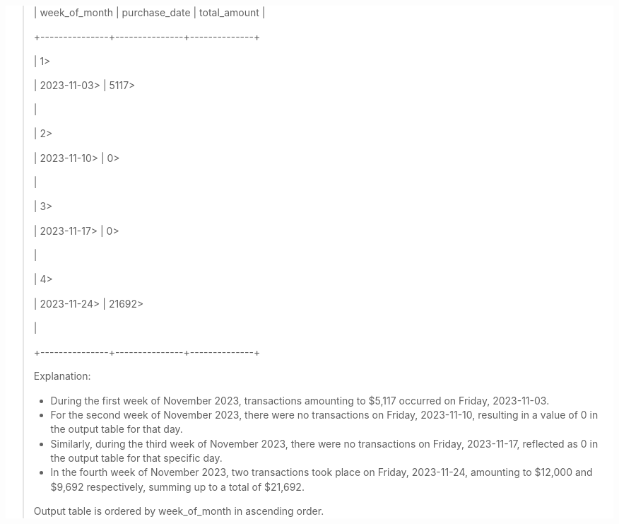 > | week_of_month | purchase_date | total_amount |
> 
> +---------------+---------------+--------------+
> 
> | 1> 
> > 
> > 
>  | 2023-11-03> 
> | 5117> 
> > 
>  |
> 
> | 2> 
> > 
> > 
>  | 2023-11-10> 
> | 0> 
> > 
> > 
> |
> 
> | 3> 
> > 
> > 
>  | 2023-11-17> 
> | 0> 
> > 
> > 
> |
> 
> | 4> 
> > 
> > 
>  | 2023-11-24> 
> | 21692> 
> > 
> |
> 
> +---------------+---------------+--------------+ 
> 
> Explanation: 
> - During the first week of November 2023, transactions amounting to $5,117 occurred on Friday, 2023-11-03.
> - For the second week of November 2023, there were no transactions on Friday, 2023-11-10, resulting in a value of 0 in the output table for that day.
> - Similarly, during the third week of November 2023, there were no transactions on Friday, 2023-11-17, reflected as 0 in the output table for that specific day.
> - In the fourth week of November 2023, two transactions took place on Friday, 2023-11-24, amounting to $12,000 and $9,692 respectively, summing up to a total of $21,692.
> 
> Output table is ordered by week_of_month in ascending order.

